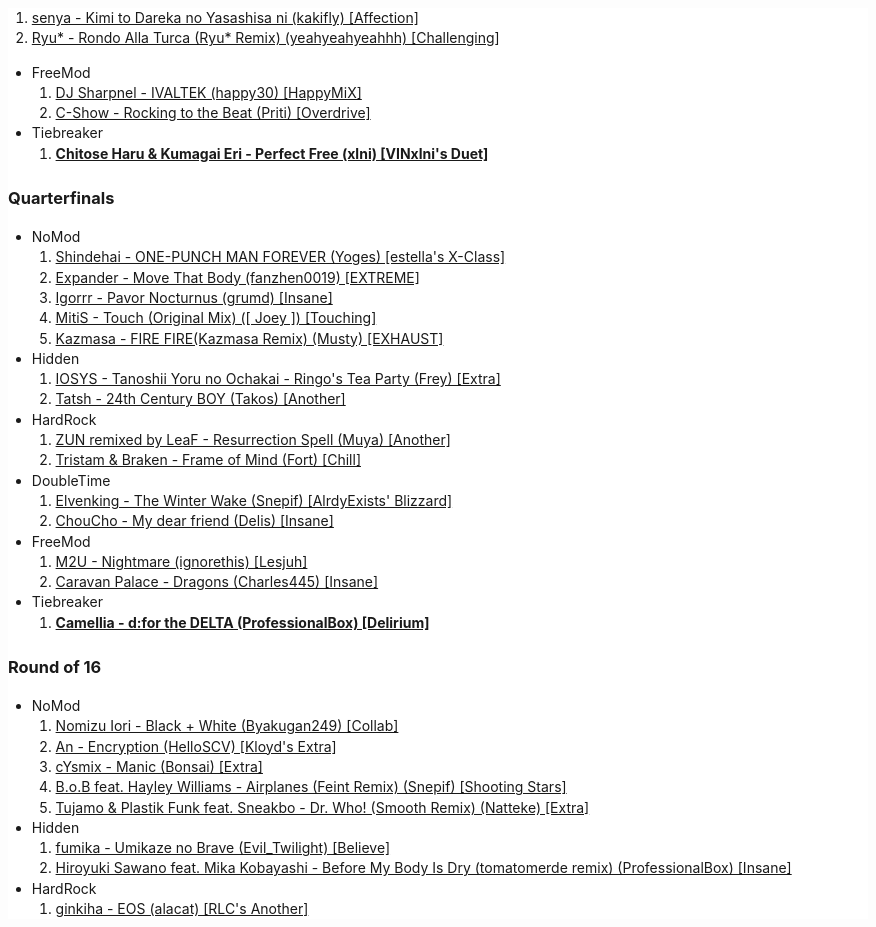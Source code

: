   1. [senya - Kimi to Dareka no Yasashisa ni (kakifly) [Affection]](https://osu.ppy.sh/beatmapsets/250337#osu/596161)
  2. [Ryu\* - Rondo Alla Turca (Ryu\* Remix) (yeahyeahyeahhh) [Challenging]](https://osu.ppy.sh/beatmapsets/34468#osu/117182)
- FreeMod
  1. [DJ Sharpnel - IVALTEK (happy30) [HappyMiX]](https://osu.ppy.sh/beatmapsets/50429#osu/154988)
  2. [C-Show - Rocking to the Beat (Priti) [Overdrive]](https://osu.ppy.sh/beatmapsets/305938#osu/684970)
- Tiebreaker
  1. **[Chitose Haru & Kumagai Eri - Perfect Free (xlni) [VINxlni's Duet]](https://osu.ppy.sh/beatmapsets/456387#osu/990324)**

### Quarterfinals

- NoMod
  1. [Shindehai - ONE-PUNCH MAN FOREVER (Yoges) [estella's X-Class]](https://osu.ppy.sh/beatmapsets/335864#osu/813938)
  2. [Expander - Move That Body (fanzhen0019) [EXTREME]](https://osu.ppy.sh/beatmapsets/132586#osu/352863)
  3. [Igorrr - Pavor Nocturnus (grumd) [Insane]](https://osu.ppy.sh/beatmapsets/57525#osu/173391)
  4. [MitiS - Touch (Original Mix) ([ Joey ]) [Touching]](https://osu.ppy.sh/beatmapsets/255311#osu/585311)
  5. [Kazmasa - FIRE FIRE(Kazmasa Remix) (Musty) [EXHAUST]](https://osu.ppy.sh/beatmapsets/323799#osu/738751)
- Hidden
  1. [IOSYS - Tanoshii Yoru no Ochakai - Ringo's Tea Party (Frey) [Extra]](https://osu.ppy.sh/beatmapsets/374858#osu/821165)
  2. [Tatsh - 24th Century BOY (Takos) [Another]](https://osu.ppy.sh/beatmapsets/42997#osu/135051)
- HardRock
  1. [ZUN remixed by LeaF - Resurrection Spell (Muya) [Another]](https://osu.ppy.sh/beatmapsets/292644#osu/662064)
  2. [Tristam & Braken - Frame of Mind (Fort) [Chill]](https://osu.ppy.sh/beatmapsets/177523#osu/581141)
- DoubleTime
  1. [Elvenking - The Winter Wake (Snepif) [AlrdyExists' Blizzard]](https://osu.ppy.sh/beatmapsets/32499#osu/107747)
  2. [ChouCho - My dear friend (Delis) [Insane]](https://osu.ppy.sh/beatmapsets/206079#osu/486131)
- FreeMod
  1. [M2U - Nightmare (ignorethis) [Lesjuh]](https://osu.ppy.sh/beatmapsets/16069#osu/60238)
  2. [Caravan Palace - Dragons (Charles445) [Insane]](https://osu.ppy.sh/beatmapsets/46733#osu/145361)
- Tiebreaker
  1. **[Camellia - d:for the DELTA (ProfessionalBox) [Delirium]](https://osu.ppy.sh/beatmapsets/396370#osu/862338)**

### Round of 16

- NoMod
  1. [Nomizu Iori - Black + White (Byakugan249) [Collab]](https://osu.ppy.sh/beatmapsets/84487#osu/265157)
  2. [An - Encryption (HelloSCV) [Kloyd's Extra]](https://osu.ppy.sh/beatmapsets/96368#osu/258384)
  3. [cYsmix - Manic (Bonsai) [Extra]](https://osu.ppy.sh/beatmapsets/361214#osu/804683)
  4. [B.o.B feat. Hayley Williams - Airplanes (Feint Remix) (Snepif) [Shooting Stars]](https://osu.ppy.sh/beatmapsets/83494#osu/230523)
  5. [Tujamo & Plastik Funk feat. Sneakbo - Dr. Who! (Smooth Remix) (Natteke) [Extra]](https://osu.ppy.sh/beatmapsets/207806#osu/489533)
- Hidden
  1. [fumika - Umikaze no Brave (Evil_Twilight) [Believe]](https://osu.ppy.sh/beatmapsets/66346#osu/193641)
  2. [Hiroyuki Sawano feat. Mika Kobayashi - Before My Body Is Dry (tomatomerde remix) (ProfessionalBox) [Insane]](https://osu.ppy.sh/beatmapsets/310717#osu/694350)
- HardRock
  1. [ginkiha - EOS (alacat) [RLC's Another]](https://osu.ppy.sh/beatmapsets/151720#osu/421532)